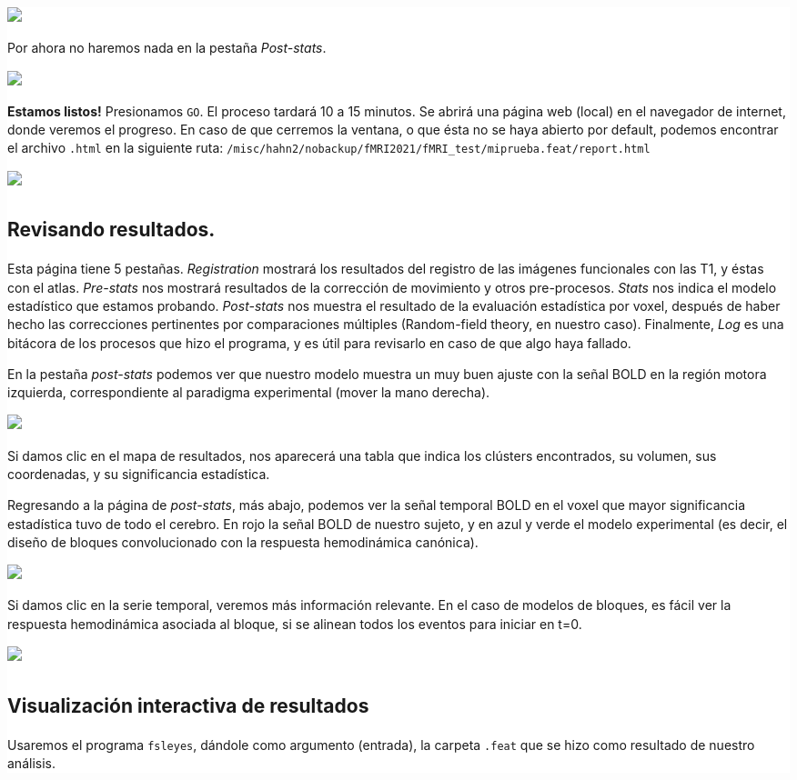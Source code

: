 ![](https://i.imgur.com/2pBpqiC.png)


Por ahora no haremos nada en la pestaña *Post-stats*.

![](https://i.imgur.com/h1xMD2U.png)


**Estamos listos!** Presionamos `GO`. El proceso tardará 10 a 15 minutos. Se abrirá una página web (local) en el navegador de internet, donde veremos el progreso. En caso de que cerremos la ventana, o que ésta no se haya abierto por default, podemos encontrar el archivo `.html` en la siguiente ruta:
`/misc/hahn2/nobackup/fMRI2021/fMRI_test/miprueba.feat/report.html`

![](https://i.imgur.com/Sb9K4F7.png)


## Revisando resultados.

Esta página tiene 5 pestañas. *Registration* mostrará los resultados del registro de las imágenes funcionales con las T1, y éstas con el atlas. *Pre-stats* nos mostrará resultados de la corrección de movimiento y otros pre-procesos. *Stats* nos indica el modelo estadístico que estamos probando. *Post-stats* nos muestra el resultado de la evaluación estadística por voxel, después de haber hecho las correcciones pertinentes por comparaciones múltiples (Random-field theory, en nuestro caso). Finalmente, *Log* es una bitácora de los procesos que hizo el programa, y es útil para revisarlo en caso de que algo haya fallado.

En la pestaña *post-stats* podemos ver que nuestro modelo muestra un muy buen ajuste con la señal BOLD en la región motora izquierda, correspondiente al paradigma experimental (mover la mano derecha).

![](https://i.imgur.com/lg0tGH1.png)

Si damos clic en el mapa de resultados, nos aparecerá una tabla que indica los clústers encontrados, su volumen, sus coordenadas,  y su significancia estadística.


Regresando a la página de *post-stats*, más abajo, podemos ver la señal temporal BOLD en el voxel que mayor significancia estadística tuvo de todo el cerebro. En rojo la señal BOLD de nuestro sujeto, y en azul y verde el modelo experimental (es decir, el diseño de bloques convolucionado con la respuesta hemodinámica canónica).

![](https://i.imgur.com/jB5T4wE.png)

Si damos clic en la serie temporal, veremos más información relevante. En el caso de modelos de bloques, es fácil ver la respuesta hemodinámica asociada al bloque, si se alinean todos los eventos para iniciar en t=0.

![](https://i.imgur.com/LPl2O85.png)



## Visualización interactiva de resultados

Usaremos el programa `fsleyes`, dándole como argumento (entrada), la carpeta `.feat` que se hizo como resultado de nuestro análisis.
